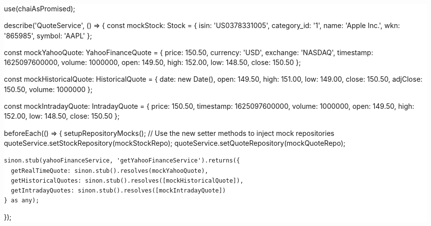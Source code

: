 use(chaiAsPromised);

describe('QuoteService', () => {
  const mockStock: Stock = {
    isin: 'US0378331005',
    category_id: '1',
    name: 'Apple Inc.',
    wkn: '865985',
    symbol: 'AAPL'
  };

  const mockYahooQuote: YahooFinanceQuote = {
    price: 150.50,
    currency: 'USD',
    exchange: 'NASDAQ',
    timestamp: 1625097600000,
    volume: 1000000,
    open: 149.50,
    high: 152.00,
    low: 148.50,
    close: 150.50
  };

  const mockHistoricalQuote: HistoricalQuote = {
    date: new Date(),
    open: 149.50,
    high: 151.00,
    low: 149.00,
    close: 150.50,
    adjClose: 150.50,
    volume: 1000000
  };

  const mockIntradayQuote: IntradayQuote = {
    price: 150.50,
    timestamp: 1625097600000,
    volume: 1000000,
    open: 149.50,
    high: 152.00,
    low: 148.50,
    close: 150.50
  };

  beforeEach(() => {
    setupRepositoryMocks();
    // Use the new setter methods to inject mock repositories
    quoteService.setStockRepository(mockStockRepo);
    quoteService.setQuoteRepository(mockQuoteRepo);
    
    sinon.stub(yahooFinanceService, 'getYahooFinanceService').returns({
      getRealTimeQuote: sinon.stub().resolves(mockYahooQuote),
      getHistoricalQuotes: sinon.stub().resolves([mockHistoricalQuote]),
      getIntradayQuotes: sinon.stub().resolves([mockIntradayQuote])
    } as any);
  });
